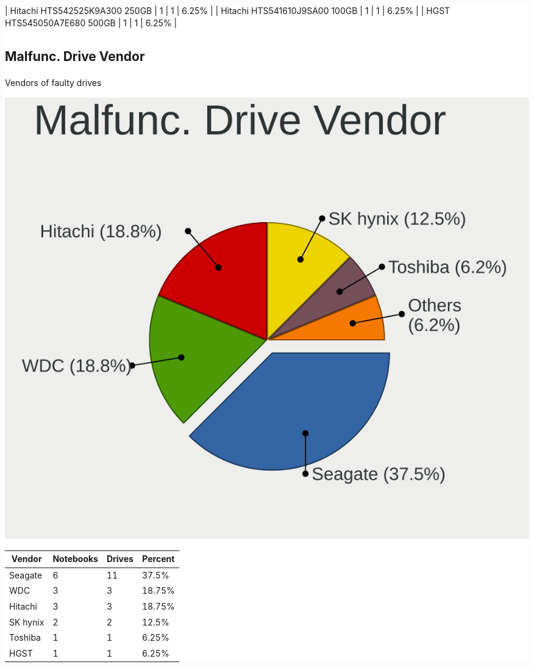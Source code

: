 | Hitachi HTS542525K9A300 250GB           | 1         | 1      | 6.25%   |
| Hitachi HTS541610J9SA00 100GB           | 1         | 1      | 6.25%   |
| HGST HTS545050A7E680 500GB              | 1         | 1      | 6.25%   |

Malfunc. Drive Vendor
---------------------

Vendors of faulty drives

![Malfunc. Drive Vendor](./images/pie_chart/drive_malfunc_vendor.svg)


| Vendor   | Notebooks | Drives | Percent |
|----------|-----------|--------|---------|
| Seagate  | 6         | 11     | 37.5%   |
| WDC      | 3         | 3      | 18.75%  |
| Hitachi  | 3         | 3      | 18.75%  |
| SK hynix | 2         | 2      | 12.5%   |
| Toshiba  | 1         | 1      | 6.25%   |
| HGST     | 1         | 1      | 6.25%   |
